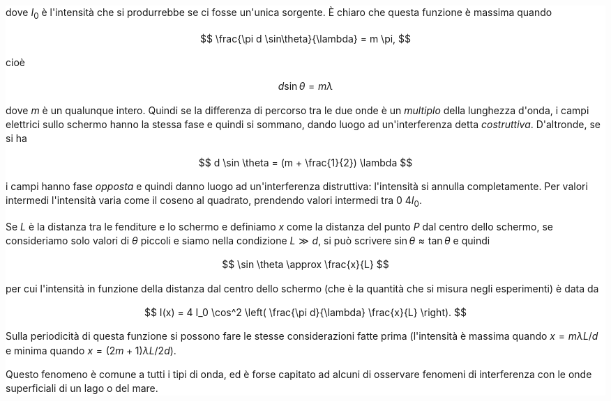 dove $I_0$ è l'intensità che si produrrebbe se ci fosse un'unica sorgente. È chiaro che questa funzione è massima quando 

$$
\frac{\pi d \sin\theta}{\lambda} = m \pi,
$$

cioè

$$
d \sin \theta = m \lambda
$$

dove $m$ è un qualunque intero. Quindi se la differenza di percorso tra le due onde è un *multiplo* della lunghezza d'onda, i campi elettrici sullo schermo hanno la stessa fase e quindi si sommano, dando luogo ad un'interferenza detta *costruttiva*. D'altronde, se si ha

$$
d \sin \theta = (m + \frac{1}{2}) \lambda
$$

i campi hanno fase *opposta* e quindi danno luogo ad un'interferenza distruttiva: l'intensità si annulla completamente. Per valori intermedi l'intensità varia come il coseno al quadrato, prendendo valori intermedi tra 0 $4 I_0$.

Se $L$ è la distanza tra le fenditure e lo schermo e definiamo $x$ come la distanza del punto $P$ dal centro dello schermo, se consideriamo solo valori di $\theta$ piccoli e siamo nella condizione $L \gg d$, si può scrivere $\sin \theta \approx \tan \theta$ e quindi 

$$
\sin \theta \approx \frac{x}{L}
$$

per cui l'intensità in funzione della distanza dal centro dello schermo (che è la quantità che si misura negli esperimenti) è data da

$$
I(x) = 4 I_0 \cos^2 \left( \frac{\pi d}{\lambda} \frac{x}{L} \right).
$$

Sulla periodicità di questa funzione si possono fare le stesse considerazioni fatte prima (l'intensità è massima quando $x = m \lambda L / d$ e minima quando $x = (2m + 1) \lambda L / 2d$).

Questo fenomeno è comune a tutti i tipi di onda, ed è forse capitato ad alcuni di osservare fenomeni di interferenza con le onde superficiali di un lago o del mare.
